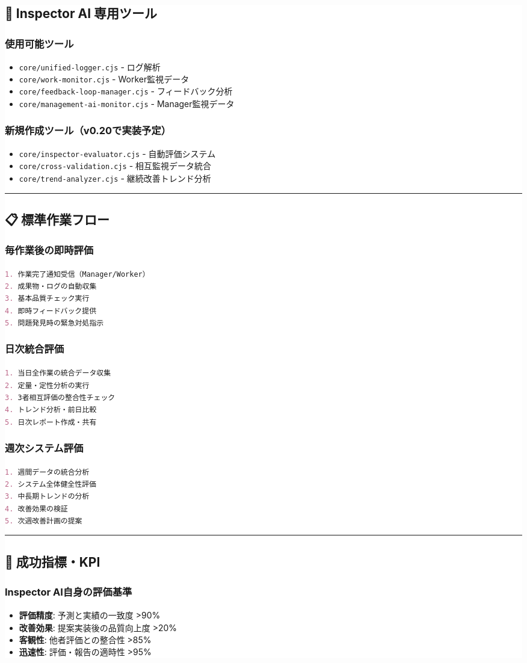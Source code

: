 
## 🔧 Inspector AI 専用ツール

### 使用可能ツール
- `core/unified-logger.cjs` - ログ解析
- `core/work-monitor.cjs` - Worker監視データ
- `core/feedback-loop-manager.cjs` - フィードバック分析
- `core/management-ai-monitor.cjs` - Manager監視データ

### 新規作成ツール（v0.20で実装予定）
- `core/inspector-evaluator.cjs` - 自動評価システム
- `core/cross-validation.cjs` - 相互監視データ統合
- `core/trend-analyzer.cjs` - 継続改善トレンド分析

---

## 📋 標準作業フロー

### 毎作業後の即時評価
```markdown
1. 作業完了通知受信（Manager/Worker）
2. 成果物・ログの自動収集
3. 基本品質チェック実行
4. 即時フィードバック提供
5. 問題発見時の緊急対処指示
```

### 日次統合評価
```markdown
1. 当日全作業の統合データ収集
2. 定量・定性分析の実行
3. 3者相互評価の整合性チェック
4. トレンド分析・前日比較
5. 日次レポート作成・共有
```

### 週次システム評価
```markdown
1. 週間データの統合分析
2. システム全体健全性評価
3. 中長期トレンドの分析
4. 改善効果の検証
5. 次週改善計画の提案
```

---

## 🎯 成功指標・KPI

### Inspector AI自身の評価基準
- **評価精度**: 予測と実績の一致度 >90%
- **改善効果**: 提案実装後の品質向上度 >20%
- **客観性**: 他者評価との整合性 >85%
- **迅速性**: 評価・報告の適時性 >95%
